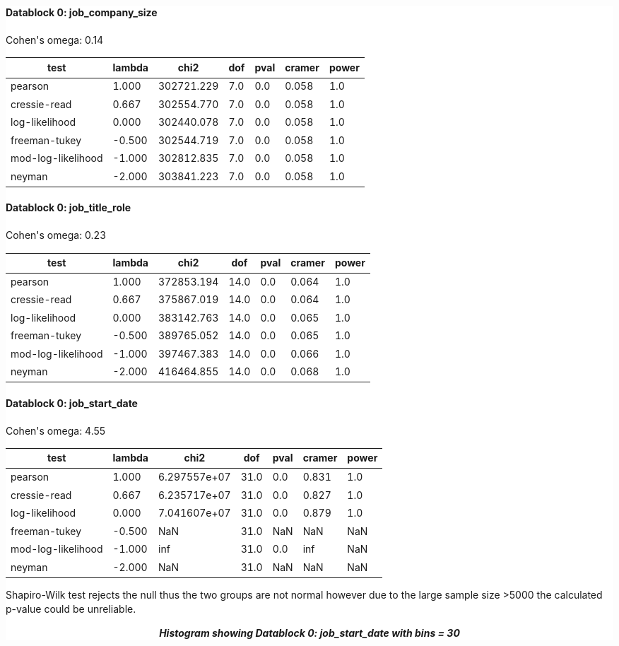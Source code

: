 #### Datablock 0: job_company_size

Cohen's omega: 0.14

| test               | lambda | chi2       | dof | pval | cramer | power |
|--------------------|--------|------------|-----|------|--------|-------|
| pearson            | 1.000  | 302721.229 | 7.0 | 0.0  | 0.058  | 1.0   |
| cressie-read       | 0.667  | 302554.770 | 7.0 | 0.0  | 0.058  | 1.0   |
| log-likelihood     | 0.000  | 302440.078 | 7.0 | 0.0  | 0.058  | 1.0   |
| freeman-tukey      | -0.500 | 302544.719 | 7.0 | 0.0  | 0.058  | 1.0   |
| mod-log-likelihood | -1.000 | 302812.835 | 7.0 | 0.0  | 0.058  | 1.0   |
| neyman             | -2.000 | 303841.223 | 7.0 | 0.0  | 0.058  | 1.0   |

#### Datablock 0: job_title_role

Cohen's omega: 0.23

| test               | lambda | chi2       | dof  | pval | cramer | power |
|--------------------|--------|------------|------|------|--------|-------|
| pearson            | 1.000  | 372853.194 | 14.0 | 0.0  | 0.064  | 1.0   |
| cressie-read       | 0.667  | 375867.019 | 14.0 | 0.0  | 0.064  | 1.0   |
| log-likelihood     | 0.000  | 383142.763 | 14.0 | 0.0  | 0.065  | 1.0   |
| freeman-tukey      | -0.500 | 389765.052 | 14.0 | 0.0  | 0.065  | 1.0   |
| mod-log-likelihood | -1.000 | 397467.383 | 14.0 | 0.0  | 0.066  | 1.0   |
| neyman             | -2.000 | 416464.855 | 14.0 | 0.0  | 0.068  | 1.0   |

#### Datablock 0: job_start_date

Cohen's omega: 4.55

| test               | lambda | chi2         | dof  | pval | cramer | power |
|--------------------|--------|--------------|------|------|--------|-------|
| pearson            | 1.000  | 6.297557e+07 | 31.0 | 0.0  | 0.831  | 1.0   |
| cressie-read       | 0.667  | 6.235717e+07 | 31.0 | 0.0  | 0.827  | 1.0   |
| log-likelihood     | 0.000  | 7.041607e+07 | 31.0 | 0.0  | 0.879  | 1.0   |
| freeman-tukey      | -0.500 | NaN          | 31.0 | NaN  | NaN    | NaN   |
| mod-log-likelihood | -1.000 | inf          | 31.0 | 0.0  | inf    | NaN   |
| neyman             | -2.000 | NaN          | 31.0 | NaN  | NaN    | NaN   |

Shapiro-Wilk test rejects the null thus the two groups are not normal however due to the large sample size >5000 the calculated p-value could be unreliable.
***<p style="text-align: center;">Histogram showing Datablock 0: job_start_date with bins = 30</p>***
